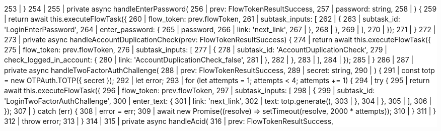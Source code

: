 253 |   }
254 | 
255 |   private async handleEnterPassword(
256 |     prev: FlowTokenResultSuccess,
257 |     password: string,
258 |   ) {
259 |     return await this.executeFlowTask({
260 |       flow_token: prev.flowToken,
261 |       subtask_inputs: [
262 |         {
263 |           subtask_id: 'LoginEnterPassword',
264 |           enter_password: {
265 |             password,
266 |             link: 'next_link',
267 |           },
268 |         },
269 |       ],
270 |     });
271 |   }
272 | 
273 |   private async handleAccountDuplicationCheck(prev: FlowTokenResultSuccess) {
274 |     return await this.executeFlowTask({
275 |       flow_token: prev.flowToken,
276 |       subtask_inputs: [
277 |         {
278 |           subtask_id: 'AccountDuplicationCheck',
279 |           check_logged_in_account: {
280 |             link: 'AccountDuplicationCheck_false',
281 |           },
282 |         },
283 |       ],
284 |     });
285 |   }
286 | 
287 |   private async handleTwoFactorAuthChallenge(
288 |     prev: FlowTokenResultSuccess,
289 |     secret: string,
290 |   ) {
291 |     const totp = new OTPAuth.TOTP({ secret });
292 |     let error;
293 |     for (let attempts = 1; attempts < 4; attempts += 1) {
294 |       try {
295 |         return await this.executeFlowTask({
296 |           flow_token: prev.flowToken,
297 |           subtask_inputs: [
298 |             {
299 |               subtask_id: 'LoginTwoFactorAuthChallenge',
300 |               enter_text: {
301 |                 link: 'next_link',
302 |                 text: totp.generate(),
303 |               },
304 |             },
305 |           ],
306 |         });
307 |       } catch (err) {
308 |         error = err;
309 |         await new Promise((resolve) => setTimeout(resolve, 2000 * attempts));
310 |       }
311 |     }
312 |     throw error;
313 |   }
314 | 
315 |   private async handleAcid(
316 |     prev: FlowTokenResultSuccess,